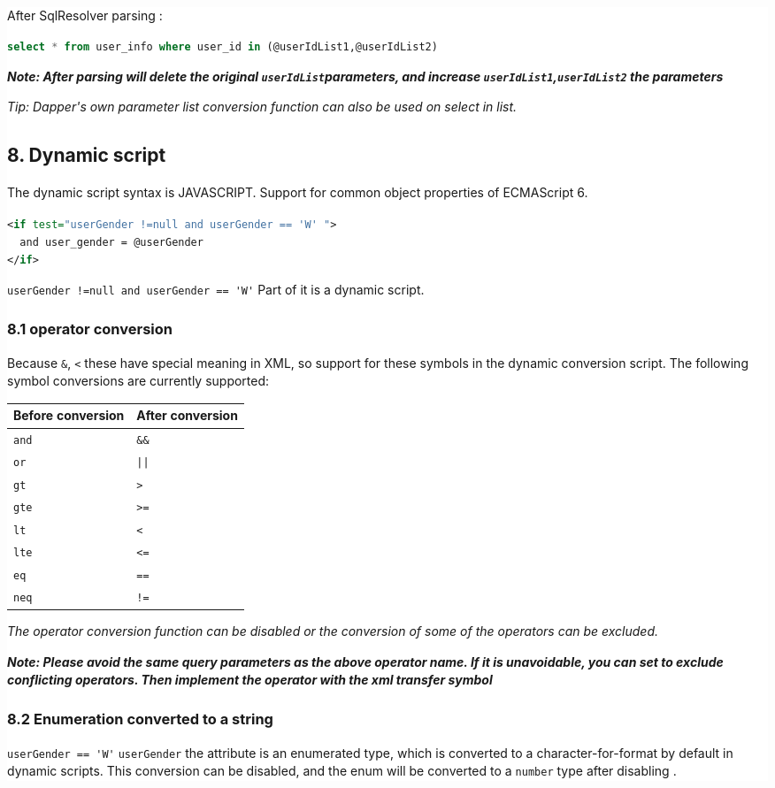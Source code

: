 After SqlResolver parsing :

```sql
select * from user_info where user_id in (@userIdList1,@userIdList2)
```

**_Note: After parsing will delete the original `userIdList`parameters, and increase `userIdList1`,`userIdList2` the parameters_**

_Tip: Dapper's own parameter list conversion function can also be used on select in list._

## 8. Dynamic script

The dynamic script syntax is JAVASCRIPT. Support for common object properties of ECMAScript 6.

```xml
<if test="userGender !=null and userGender == 'W' ">
  and user_gender = @userGender
</if>
```

`userGender !=null and userGender == 'W'` Part of it is a dynamic script.

### 8.1 operator conversion

Because `&`, `<` these have special meaning in XML, so support for these symbols in the dynamic conversion script. The following symbol conversions are currently supported:

| Before conversion | After conversion |
| ----------------- | ---------------- |
| `and`             | `&&`             |
| `or`              | `\|\|`           |
| `gt`              | `>`              |
| `gte`             | `>=`             |
| `lt`              | `<`              |
| `lte`             | `<=`             |
| `eq`              | `==`             |
| `neq`             | `!=`             |

_The operator conversion function can be disabled or the conversion of some of the operators can be excluded._

**_Note: Please avoid the same query parameters as the above operator name. If it is unavoidable, you can set to exclude conflicting operators. Then implement the operator with the xml transfer symbol_**

### 8.2 Enumeration converted to a string

`userGender == 'W'` `userGender` the attribute is an enumerated type, which is converted to a character-for-format by default in dynamic scripts. This conversion can be disabled, and the enum will be converted to a `number` type after disabling .
